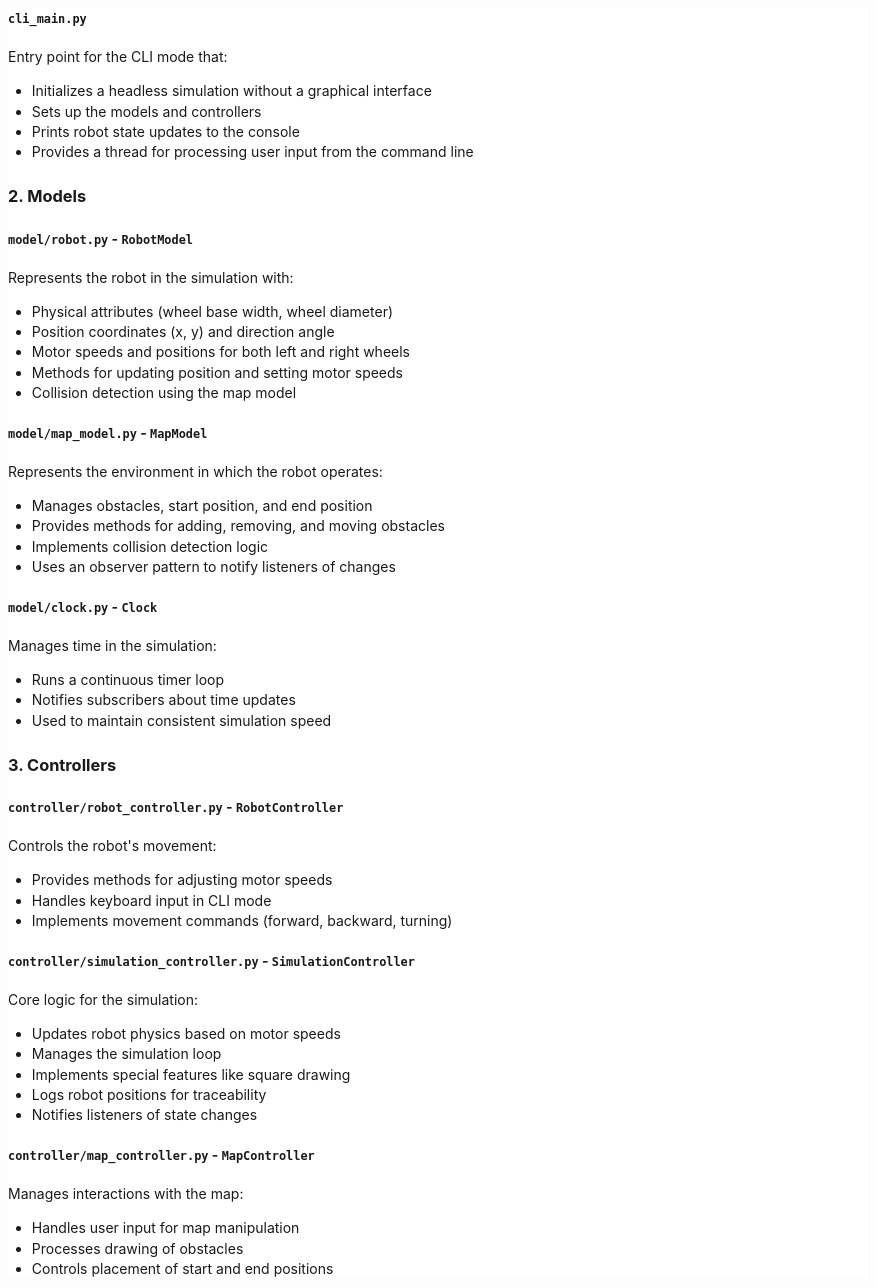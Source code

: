 #### `cli_main.py`
Entry point for the CLI mode that:
- Initializes a headless simulation without a graphical interface
- Sets up the models and controllers
- Prints robot state updates to the console
- Provides a thread for processing user input from the command line

### 2. Models

#### `model/robot.py` - `RobotModel`
Represents the robot in the simulation with:
- Physical attributes (wheel base width, wheel diameter)
- Position coordinates (x, y) and direction angle
- Motor speeds and positions for both left and right wheels
- Methods for updating position and setting motor speeds
- Collision detection using the map model

#### `model/map_model.py` - `MapModel`
Represents the environment in which the robot operates:
- Manages obstacles, start position, and end position
- Provides methods for adding, removing, and moving obstacles
- Implements collision detection logic
- Uses an observer pattern to notify listeners of changes

#### `model/clock.py` - `Clock`
Manages time in the simulation:
- Runs a continuous timer loop
- Notifies subscribers about time updates
- Used to maintain consistent simulation speed

### 3. Controllers

#### `controller/robot_controller.py` - `RobotController`
Controls the robot's movement:
- Provides methods for adjusting motor speeds
- Handles keyboard input in CLI mode
- Implements movement commands (forward, backward, turning)

#### `controller/simulation_controller.py` - `SimulationController`
Core logic for the simulation:
- Updates robot physics based on motor speeds
- Manages the simulation loop
- Implements special features like square drawing
- Logs robot positions for traceability
- Notifies listeners of state changes

#### `controller/map_controller.py` - `MapController`
Manages interactions with the map:
- Handles user input for map manipulation
- Processes drawing of obstacles
- Controls placement of start and end positions
